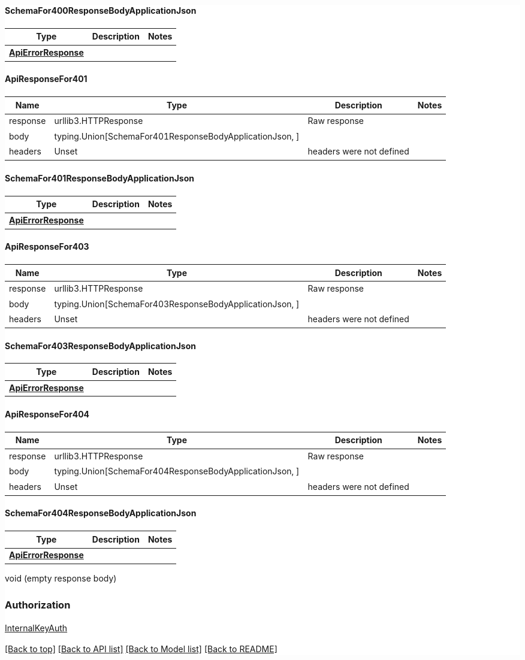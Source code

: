 #### SchemaFor400ResponseBodyApplicationJson
Type | Description  | Notes
------------- | ------------- | -------------
[**ApiErrorResponse**](ApiErrorResponse.md) |  | 


#### ApiResponseFor401
Name | Type | Description  | Notes
------------- | ------------- | ------------- | -------------
response | urllib3.HTTPResponse | Raw response |
body | typing.Union[SchemaFor401ResponseBodyApplicationJson, ] |  |
headers | Unset | headers were not defined |

#### SchemaFor401ResponseBodyApplicationJson
Type | Description  | Notes
------------- | ------------- | -------------
[**ApiErrorResponse**](ApiErrorResponse.md) |  | 


#### ApiResponseFor403
Name | Type | Description  | Notes
------------- | ------------- | ------------- | -------------
response | urllib3.HTTPResponse | Raw response |
body | typing.Union[SchemaFor403ResponseBodyApplicationJson, ] |  |
headers | Unset | headers were not defined |

#### SchemaFor403ResponseBodyApplicationJson
Type | Description  | Notes
------------- | ------------- | -------------
[**ApiErrorResponse**](ApiErrorResponse.md) |  | 


#### ApiResponseFor404
Name | Type | Description  | Notes
------------- | ------------- | ------------- | -------------
response | urllib3.HTTPResponse | Raw response |
body | typing.Union[SchemaFor404ResponseBodyApplicationJson, ] |  |
headers | Unset | headers were not defined |

#### SchemaFor404ResponseBodyApplicationJson
Type | Description  | Notes
------------- | ------------- | -------------
[**ApiErrorResponse**](ApiErrorResponse.md) |  | 



void (empty response body)

### Authorization

[InternalKeyAuth](../README.md#InternalKeyAuth)

[[Back to top]](#) [[Back to API list]](../README.md#documentation-for-api-endpoints) [[Back to Model list]](../README.md#documentation-for-models) [[Back to README]](../README.md)

